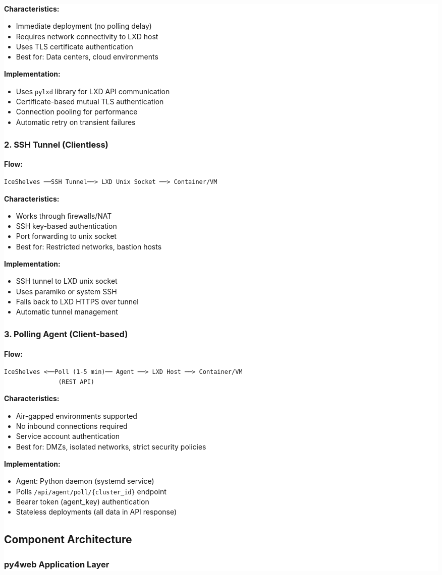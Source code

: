 **Characteristics:**
- Immediate deployment (no polling delay)
- Requires network connectivity to LXD host
- Uses TLS certificate authentication
- Best for: Data centers, cloud environments

**Implementation:**
- Uses `pylxd` library for LXD API communication
- Certificate-based mutual TLS authentication
- Connection pooling for performance
- Automatic retry on transient failures

### 2. SSH Tunnel (Clientless)

**Flow:**
```
IceShelves ──SSH Tunnel──> LXD Unix Socket ──> Container/VM
```

**Characteristics:**
- Works through firewalls/NAT
- SSH key-based authentication
- Port forwarding to unix socket
- Best for: Restricted networks, bastion hosts

**Implementation:**
- SSH tunnel to LXD unix socket
- Uses paramiko or system SSH
- Falls back to LXD HTTPS over tunnel
- Automatic tunnel management

### 3. Polling Agent (Client-based)

**Flow:**
```
IceShelves <──Poll (1-5 min)── Agent ──> LXD Host ──> Container/VM
               (REST API)
```

**Characteristics:**
- Air-gapped environments supported
- No inbound connections required
- Service account authentication
- Best for: DMZs, isolated networks, strict security policies

**Implementation:**
- Agent: Python daemon (systemd service)
- Polls `/api/agent/poll/{cluster_id}` endpoint
- Bearer token (agent_key) authentication
- Stateless deployments (all data in API response)

## Component Architecture

### py4web Application Layer
